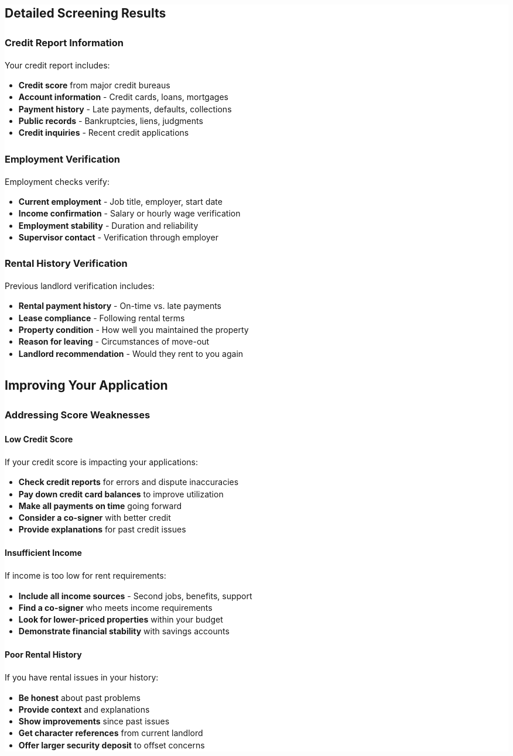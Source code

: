## Detailed Screening Results

### Credit Report Information
Your credit report includes:
- **Credit score** from major credit bureaus
- **Account information** - Credit cards, loans, mortgages
- **Payment history** - Late payments, defaults, collections
- **Public records** - Bankruptcies, liens, judgments
- **Credit inquiries** - Recent credit applications



### Employment Verification
Employment checks verify:
- **Current employment** - Job title, employer, start date
- **Income confirmation** - Salary or hourly wage verification
- **Employment stability** - Duration and reliability
- **Supervisor contact** - Verification through employer

### Rental History Verification
Previous landlord verification includes:
- **Rental payment history** - On-time vs. late payments
- **Lease compliance** - Following rental terms
- **Property condition** - How well you maintained the property
- **Reason for leaving** - Circumstances of move-out
- **Landlord recommendation** - Would they rent to you again

## Improving Your Application

### Addressing Score Weaknesses

#### **Low Credit Score**
If your credit score is impacting your applications:
- **Check credit reports** for errors and dispute inaccuracies
- **Pay down credit card balances** to improve utilization
- **Make all payments on time** going forward
- **Consider a co-signer** with better credit
- **Provide explanations** for past credit issues

#### **Insufficient Income**
If income is too low for rent requirements:
- **Include all income sources** - Second jobs, benefits, support
- **Find a co-signer** who meets income requirements
- **Look for lower-priced properties** within your budget
- **Demonstrate financial stability** with savings accounts

#### **Poor Rental History**
If you have rental issues in your history:
- **Be honest** about past problems
- **Provide context** and explanations
- **Show improvements** since past issues
- **Get character references** from current landlord
- **Offer larger security deposit** to offset concerns

